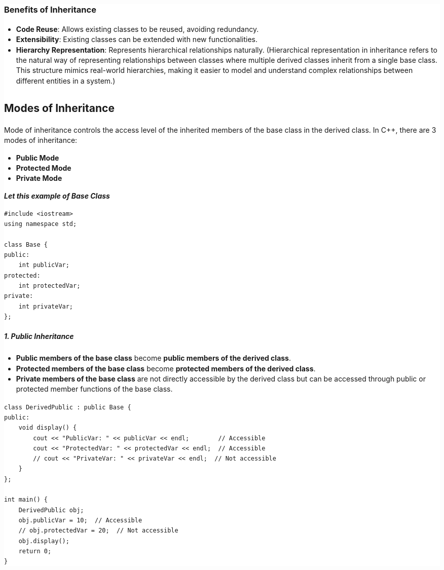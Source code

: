 
### Benefits of Inheritance
- **Code Reuse**: Allows existing classes to be reused, avoiding redundancy.
- **Extensibility**: Existing classes can be extended with new functionalities.
- **Hierarchy Representation**: Represents hierarchical relationships naturally.
	(Hierarchical representation in inheritance refers to the natural way of representing relationships between classes where multiple derived classes inherit from a single base class. This structure mimics real-world hierarchies, making it easier to model and understand complex relationships between different entities in a system.)


## Modes of Inheritance
Mode of inheritance controls the access level of the inherited members of the base class in the derived class. In C++, there are 3 modes of inheritance:

- **Public Mode**
- **Protected Mode**
- **Private Mode**

***Let this example of Base Class***
```
#include <iostream>
using namespace std;

class Base {
public:
    int publicVar;
protected:
    int protectedVar;
private:
    int privateVar;
};

```

##### 1. Public Inheritance
- **Public members of the base class** become **public members of the derived class**.
- **Protected members of the base class** become **protected members of the derived class**.
- **Private members of the base class** are not directly accessible by the derived class but can be accessed through public or protected member functions of the base class.

```
class DerivedPublic : public Base {
public:
    void display() {
        cout << "PublicVar: " << publicVar << endl;        // Accessible
        cout << "ProtectedVar: " << protectedVar << endl;  // Accessible
        // cout << "PrivateVar: " << privateVar << endl;  // Not accessible
    }
};

int main() {
    DerivedPublic obj;
    obj.publicVar = 10;  // Accessible
    // obj.protectedVar = 20;  // Not accessible
    obj.display();
    return 0;
}
```
